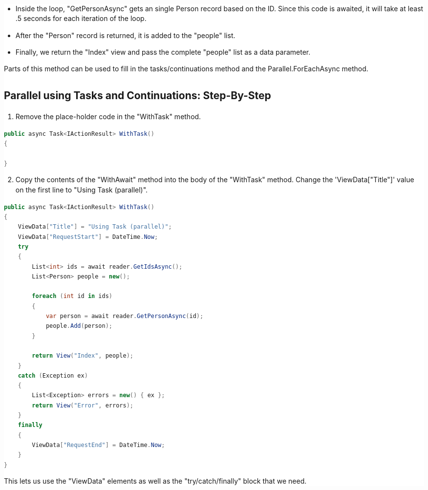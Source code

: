 * Inside the loop, "GetPersonAsync" gets an single Person record based on the ID. Since this code is awaited, it will take at least .5 seconds for each iteration of the loop.

* After the "Person" record is returned, it is added to the "people" list.  

* Finally, we return the "Index" view and pass the complete "people" list as a data parameter.

Parts of this method can be used to fill in the tasks/continuations method and the Parallel.ForEachAsync method.

## Parallel using Tasks and Continuations: Step-By-Step

1. Remove the place-holder code in the "WithTask" method.

```csharp
public async Task<IActionResult> WithTask()
{

}
```

2. Copy the contents of the "WithAwait" method into the body of the "WithTask" method. Change the 'ViewData["Title"]' value on the first line to "Using Task (parallel)".

```csharp
public async Task<IActionResult> WithTask()
{
    ViewData["Title"] = "Using Task (parallel)";
    ViewData["RequestStart"] = DateTime.Now;
    try
    {
        List<int> ids = await reader.GetIdsAsync();
        List<Person> people = new();

        foreach (int id in ids)
        {
            var person = await reader.GetPersonAsync(id);
            people.Add(person);
        }

        return View("Index", people);
    }
    catch (Exception ex)
    {
        List<Exception> errors = new() { ex };
        return View("Error", errors);
    }
    finally
    {
        ViewData["RequestEnd"] = DateTime.Now;
    }
}
```

This lets us use the "ViewData" elements as well as the "try/catch/finally" block that we need.  
